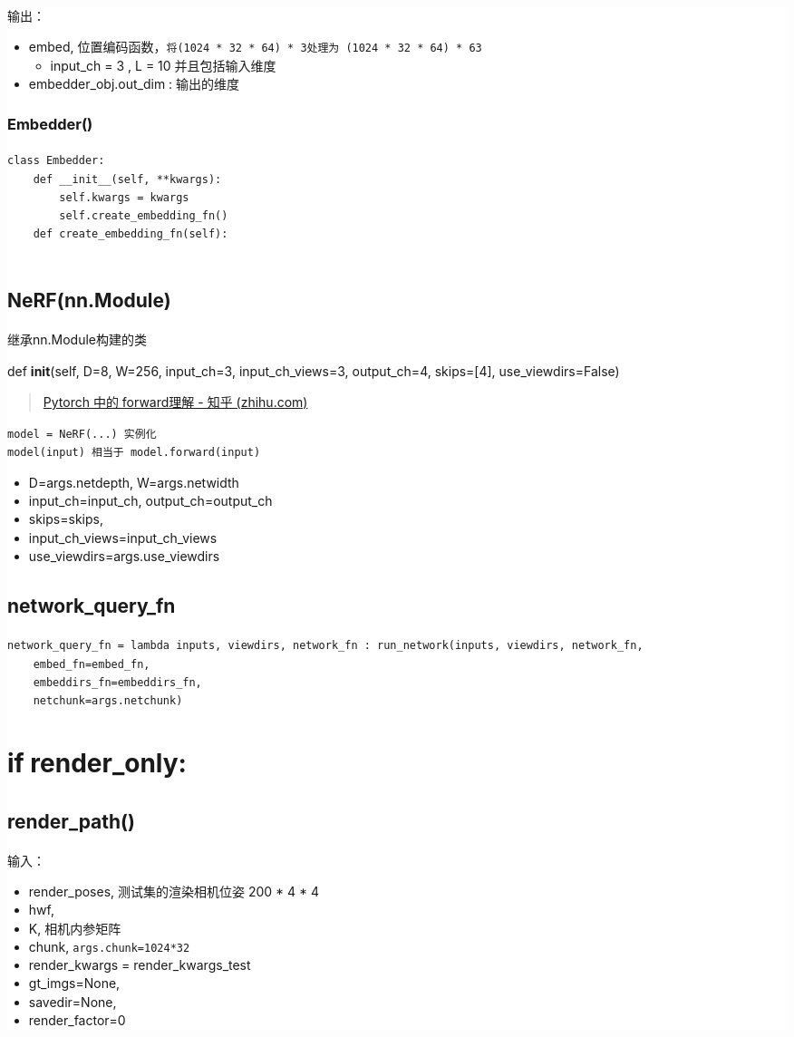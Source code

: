 输出：
- embed, 位置编码函数，`将(1024 * 32 * 64) * 3处理为 (1024 * 32 * 64) * 63`
    - input_ch = 3 , L = 10 并且包括输入维度
- embedder_obj.out_dim : 输出的维度

### Embedder()

```
class Embedder:
    def __init__(self, **kwargs):
        self.kwargs = kwargs
        self.create_embedding_fn()
    def create_embedding_fn(self):  
    
```

## NeRF(nn.Module)

继承nn.Module构建的类

def __init__(self, D=8, W=256, input_ch=3, input_ch_views=3, output_ch=4, skips=[4], use_viewdirs=False)

>[Pytorch 中的 forward理解 - 知乎 (zhihu.com)](https://zhuanlan.zhihu.com/p/357021687)


```
model = NeRF(...) 实例化
model(input) 相当于 model.forward(input)
```
- D=args.netdepth, W=args.netwidth
- input_ch=input_ch, output_ch=output_ch
- skips=skips,
- input_ch_views=input_ch_views
- use_viewdirs=args.use_viewdirs

## network_query_fn

```
network_query_fn = lambda inputs, viewdirs, network_fn : run_network(inputs, viewdirs, network_fn,
    embed_fn=embed_fn,
    embeddirs_fn=embeddirs_fn,
    netchunk=args.netchunk)
```

# if render_only:
## render_path()

输入：
- render_poses, 测试集的渲染相机位姿  200 * 4 * 4 
- hwf, 
- K, 相机内参矩阵
- chunk, `args.chunk=1024*32`
- render_kwargs = render_kwargs_test
- gt_imgs=None, 
- savedir=None, 
- render_factor=0
